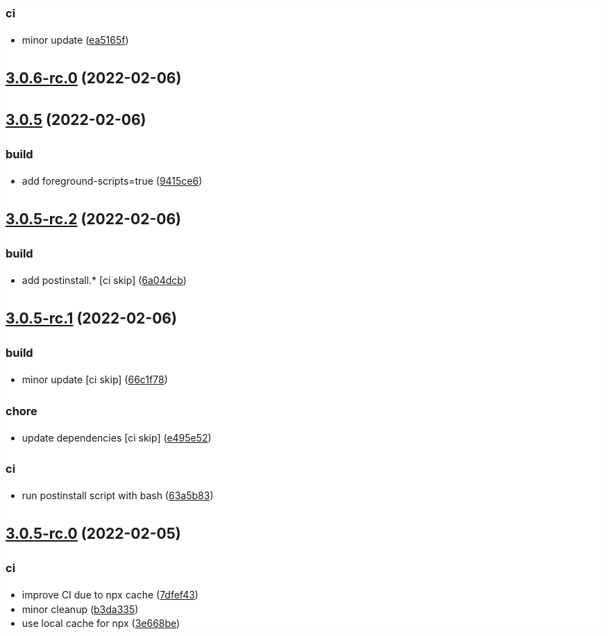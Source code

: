 ### ci

- minor update ([ea5165f](https://github.com/motss/lit-ntml/commit/ea5165f14076099febee1c79f450c88990548cee))

## [3.0.6-rc.0](https://github.com/motss/lit-ntml/compare/v3.0.5...v3.0.6-rc.0) (2022-02-06)

## [3.0.5](https://github.com/motss/lit-ntml/compare/v3.0.5-rc.2...v3.0.5) (2022-02-06)

### build

- add foreground-scripts=true ([9415ce6](https://github.com/motss/lit-ntml/commit/9415ce6b2de9af746dc7076ebbc2c46d32b76d6b))

## [3.0.5-rc.2](https://github.com/motss/lit-ntml/compare/v3.0.5-rc.1...v3.0.5-rc.2) (2022-02-06)

### build

- add postinstall.\* [ci skip] ([6a04dcb](https://github.com/motss/lit-ntml/commit/6a04dcb2a21b6de05cc23eb922455dec6c2b08e4))

## [3.0.5-rc.1](https://github.com/motss/lit-ntml/compare/v3.0.5-rc.0...v3.0.5-rc.1) (2022-02-06)

### build

- minor update [ci skip] ([66c1f78](https://github.com/motss/lit-ntml/commit/66c1f7884fdd7a88c4e84ee414d9fed5bdb9d841))

### chore

- update dependencies [ci skip] ([e495e52](https://github.com/motss/lit-ntml/commit/e495e520f52e38fda336ad5181717bcaf23fcfa6))

### ci

- run postinstall script with bash ([63a5b83](https://github.com/motss/lit-ntml/commit/63a5b83eef87d70b1dcf100a662eb6b2f0285f43))

## [3.0.5-rc.0](https://github.com/motss/lit-ntml/compare/v3.0.4...v3.0.5-rc.0) (2022-02-05)

### ci

- improve CI due to npx cache ([7dfef43](https://github.com/motss/lit-ntml/commit/7dfef43f83110260c15df38a1d5a1e9711e53071))
- minor cleanup ([b3da335](https://github.com/motss/lit-ntml/commit/b3da3356d71f4269fbc1853e5f4d9e918fda685f))
- use local cache for npx ([3e668be](https://github.com/motss/lit-ntml/commit/3e668bea504bc44d49408976e4b6ed2cbe712442))
